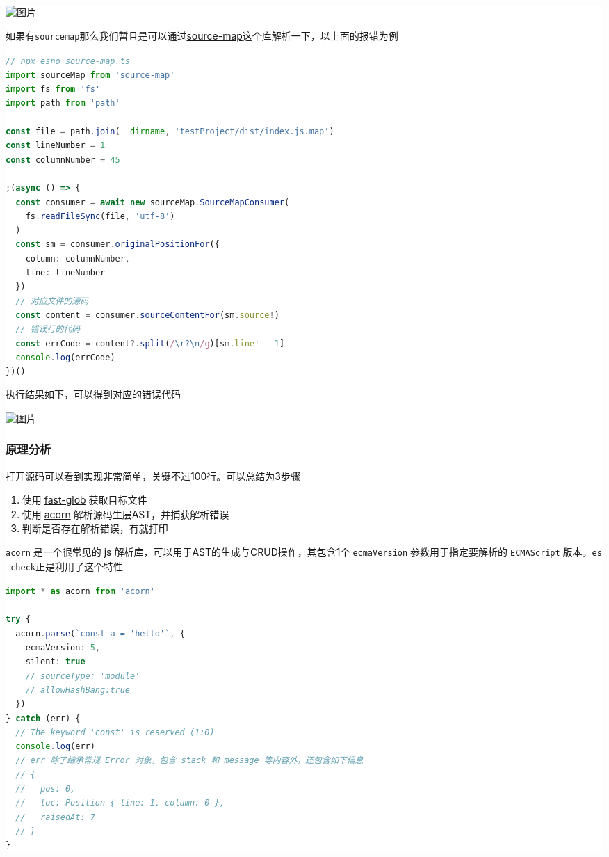 ![图片](https://img.cdn.sugarat.top/mdImg/MTY2NDAyOTcwMjg4Ng==664029702886)

如果有`sourcemap`那么我们暂且是可以通过[source-map](https://www.npmjs.com/package/source-map)这个库解析一下，以上面的报错为例
```ts
// npx esno source-map.ts
import sourceMap from 'source-map'
import fs from 'fs'
import path from 'path'

const file = path.join(__dirname, 'testProject/dist/index.js.map')
const lineNumber = 1
const columnNumber = 45

;(async () => {
  const consumer = await new sourceMap.SourceMapConsumer(
    fs.readFileSync(file, 'utf-8')
  )
  const sm = consumer.originalPositionFor({
    column: columnNumber,
    line: lineNumber
  })
  // 对应文件的源码
  const content = consumer.sourceContentFor(sm.source!)
  // 错误行的代码
  const errCode = content?.split(/\r?\n/g)[sm.line! - 1]
  console.log(errCode)
})()
```
执行结果如下，可以得到对应的错误代码

![图片](https://img.cdn.sugarat.top/mdImg/MTY2NDAzMjI5MTA1Mw==664032291053)

### 原理分析
打开[源码](https://github.com/yowainwright/es-check/blob/master/index.js)可以看到实现非常简单，关键不过100行。可以总结为3步骤

1. 使用 [fast-glob](https://www.npmjs.com/package/fast-glob) 获取目标文件
2. 使用 [acorn](https://github.com/acornjs/acorn/tree/master/acorn) 解析源码生层AST，并捕获解析错误
3. 判断是否存在解析错误，有就打印

`acorn` 是一个很常见的 js 解析库，可以用于AST的生成与CRUD操作，其包含1个 `ecmaVersion` 参数用于指定要解析的 `ECMAScript` 版本。`es-check`正是利用了这个特性

```ts
import * as acorn from 'acorn'

try {
  acorn.parse(`const a = 'hello'`, {
    ecmaVersion: 5,
    silent: true
    // sourceType: 'module'
    // allowHashBang:true
  })
} catch (err) {
  // The keyword 'const' is reserved (1:0)
  console.log(err)
  // err 除了继承常规 Error 对象，包含 stack 和 message 等内容外，还包含如下信息
  // {
  //   pos: 0,
  //   loc: Position { line: 1, column: 0 },
  //   raisedAt: 7
  // }
}
```
